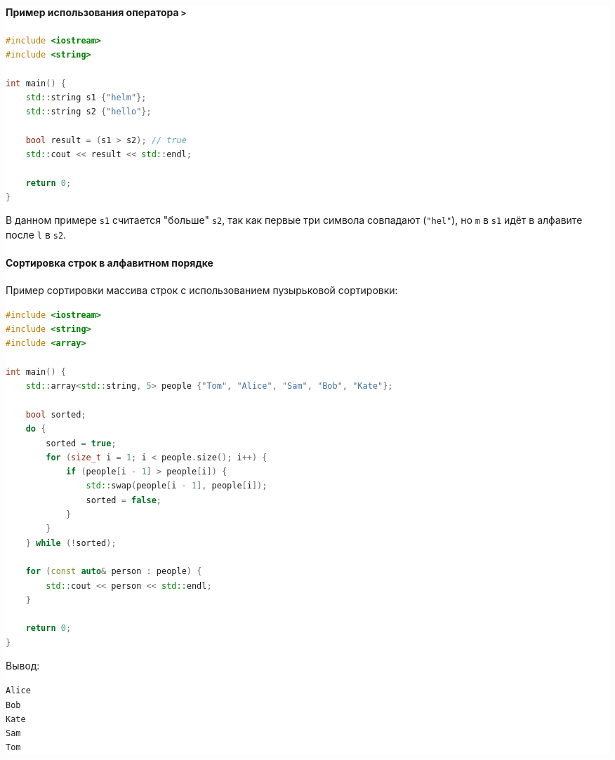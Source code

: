 #### Пример использования оператора `>`

```cpp
#include <iostream>
#include <string>

int main() {
    std::string s1 {"helm"};
    std::string s2 {"hello"};
    
    bool result = (s1 > s2); // true
    std::cout << result << std::endl;
    
    return 0;
}
```

В данном примере `s1` считается "больше" `s2`, так как первые три символа совпадают (`"hel"`), но `m` в `s1` идёт в алфавите после `l` в `s2`.

#### Сортировка строк в алфавитном порядке

Пример сортировки массива строк с использованием пузырьковой сортировки:

```cpp
#include <iostream>
#include <string>
#include <array>

int main() {
    std::array<std::string, 5> people {"Tom", "Alice", "Sam", "Bob", "Kate"};
    
    bool sorted;
    do {
        sorted = true;
        for (size_t i = 1; i < people.size(); i++) {
            if (people[i - 1] > people[i]) {
                std::swap(people[i - 1], people[i]);
                sorted = false;
            }
        }
    } while (!sorted);
    
    for (const auto& person : people) {
        std::cout << person << std::endl;
    }
    
    return 0;
}
```

Вывод:

```
Alice
Bob
Kate
Sam
Tom
```
